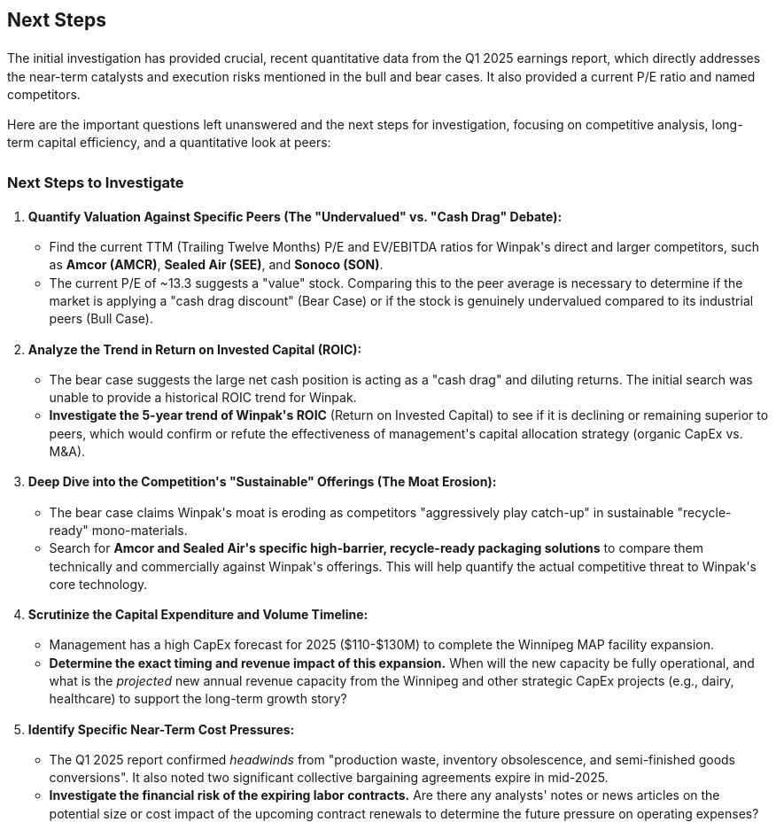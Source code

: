 
## Next Steps

The initial investigation has provided crucial, recent quantitative data from the Q1 2025 earnings report, which directly addresses the near-term catalysts and execution risks mentioned in the bull and bear cases. It also provided a current P/E ratio and named competitors.

Here are the important questions left unanswered and the next steps for investigation, focusing on competitive analysis, long-term capital efficiency, and a quantitative look at peers:

### Next Steps to Investigate

1.  **Quantify Valuation Against Specific Peers (The "Undervalued" vs. "Cash Drag" Debate):**
    *   Find the current TTM (Trailing Twelve Months) P/E and EV/EBITDA ratios for Winpak's direct and larger competitors, such as **Amcor (AMCR)**, **Sealed Air (SEE)**, and **Sonoco (SON)**.
    *   The current P/E of ~13.3 suggests a "value" stock. Comparing this to the peer average is necessary to determine if the market is applying a "cash drag discount" (Bear Case) or if the stock is genuinely undervalued compared to its industrial peers (Bull Case).

2.  **Analyze the Trend in Return on Invested Capital (ROIC):**
    *   The bear case suggests the large net cash position is acting as a "cash drag" and diluting returns. The initial search was unable to provide a historical ROIC trend for Winpak.
    *   **Investigate the 5-year trend of Winpak's ROIC** (Return on Invested Capital) to see if it is declining or remaining superior to peers, which would confirm or refute the effectiveness of management's capital allocation strategy (organic CapEx vs. M&A).

3.  **Deep Dive into the Competition's "Sustainable" Offerings (The Moat Erosion):**
    *   The bear case claims Winpak's moat is eroding as competitors "aggressively play catch-up" in sustainable "recycle-ready" mono-materials.
    *   Search for **Amcor and Sealed Air's specific high-barrier, recycle-ready packaging solutions** to compare them technically and commercially against Winpak's offerings. This will help quantify the actual competitive threat to Winpak's core technology.

4.  **Scrutinize the Capital Expenditure and Volume Timeline:**
    *   Management has a high CapEx forecast for 2025 (\$110-\$130M) to complete the Winnipeg MAP facility expansion.
    *   **Determine the exact timing and revenue impact of this expansion.** When will the new capacity be fully operational, and what is the *projected* new annual revenue capacity from the Winnipeg and other strategic CapEx projects (e.g., dairy, healthcare) to support the long-term growth story?

5.  **Identify Specific Near-Term Cost Pressures:**
    *   The Q1 2025 report confirmed *headwinds* from "production waste, inventory obsolescence, and semi-finished goods conversions". It also noted two significant collective bargaining agreements expire in mid-2025.
    *   **Investigate the financial risk of the expiring labor contracts.** Are there any analysts' notes or news articles on the potential size or cost impact of the upcoming contract renewals to determine the future pressure on operating expenses?